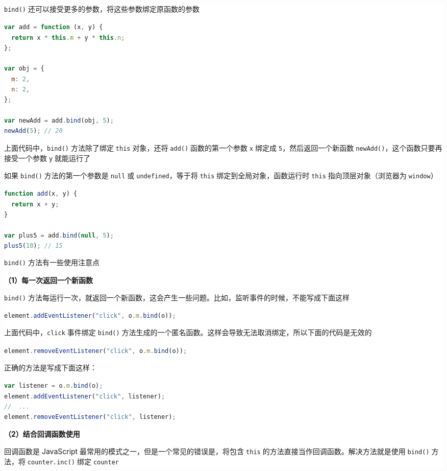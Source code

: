 `bind()` 还可以接受更多的参数，将这些参数绑定原函数的参数

```js
var add = function (x, y) {
  return x * this.m + y * this.n;
};

var obj = {
  m: 2,
  n: 2,
};

var newAdd = add.bind(obj, 5);
newAdd(5); // 20
```

上面代码中，`bind()` 方法除了绑定 `this` 对象，还将 `add()` 函数的第一个参数 `x` 绑定成 `5`，然后返回一个新函数 `newAdd()`，这个函数只要再接受一个参数 `y` 就能运行了

如果 `bind()` 方法的第一个参数是 `null` 或 `undefined`，等于将 `this` 绑定到全局对象，函数运行时 `this` 指向顶层对象（浏览器为 `window`）

```js
function add(x, y) {
  return x + y;
}

var plus5 = add.bind(null, 5);
plus5(10); // 15
```

`bind()` 方法有一些使用注意点

**（1）每一次返回一个新函数**

`bind()` 方法每运行一次，就返回一个新函数，这会产生一些问题。比如，监听事件的时候，不能写成下面这样

```js
element.addEventListener("click", o.m.bind(o));
```

上面代码中，`click` 事件绑定 `bind()` 方法生成的一个匿名函数。这样会导致无法取消绑定，所以下面的代码是无效的

```js
element.removeEventListener("click", o.m.bind(o));
```

正确的方法是写成下面这样：

```js
var listener = o.m.bind(o);
element.addEventListener("click", listener);
//  ...
element.removeEventListener("click", listener);
```

**（2）结合回调函数使用**

回调函数是 JavaScript 最常用的模式之一，但是一个常见的错误是，将包含 `this` 的方法直接当作回调函数。解决方法就是使用 `bind()` 方法，将 `counter.inc()` 绑定 `counter`
